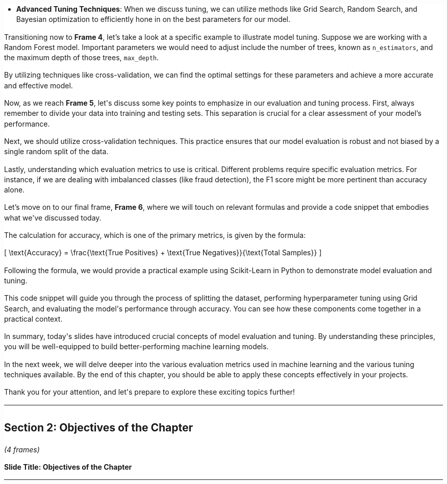 - **Advanced Tuning Techniques**: When we discuss tuning, we can utilize methods like Grid Search, Random Search, and Bayesian optimization to efficiently hone in on the best parameters for our model.

Transitioning now to **Frame 4**, let’s take a look at a specific example to illustrate model tuning. Suppose we are working with a Random Forest model. Important parameters we would need to adjust include the number of trees, known as `n_estimators`, and the maximum depth of those trees, `max_depth`. 

By utilizing techniques like cross-validation, we can find the optimal settings for these parameters and achieve a more accurate and effective model. 

Now, as we reach **Frame 5**, let's discuss some key points to emphasize in our evaluation and tuning process. First, always remember to divide your data into training and testing sets. This separation is crucial for a clear assessment of your model’s performance.

Next, we should utilize cross-validation techniques. This practice ensures that our model evaluation is robust and not biased by a single random split of the data. 

Lastly, understanding which evaluation metrics to use is critical. Different problems require specific evaluation metrics. For instance, if we are dealing with imbalanced classes (like fraud detection), the F1 score might be more pertinent than accuracy alone. 

Let’s move on to our final frame, **Frame 6**, where we will touch on relevant formulas and provide a code snippet that embodies what we've discussed today.

The calculation for accuracy, which is one of the primary metrics, is given by the formula:

\[
\text{Accuracy} = \frac{\text{True Positives} + \text{True Negatives}}{\text{Total Samples}}
\]

Following the formula, we would provide a practical example using Scikit-Learn in Python to demonstrate model evaluation and tuning. 

This code snippet will guide you through the process of splitting the dataset, performing hyperparameter tuning using Grid Search, and evaluating the model's performance through accuracy. You can see how these components come together in a practical context.

In summary, today's slides have introduced crucial concepts of model evaluation and tuning. By understanding these principles, you will be well-equipped to build better-performing machine learning models. 

In the next week, we will delve deeper into the various evaluation metrics used in machine learning and the various tuning techniques available. By the end of this chapter, you should be able to apply these concepts effectively in your projects. 

Thank you for your attention, and let's prepare to explore these exciting topics further!

---

## Section 2: Objectives of the Chapter
*(4 frames)*

**Slide Title: Objectives of the Chapter**

---
